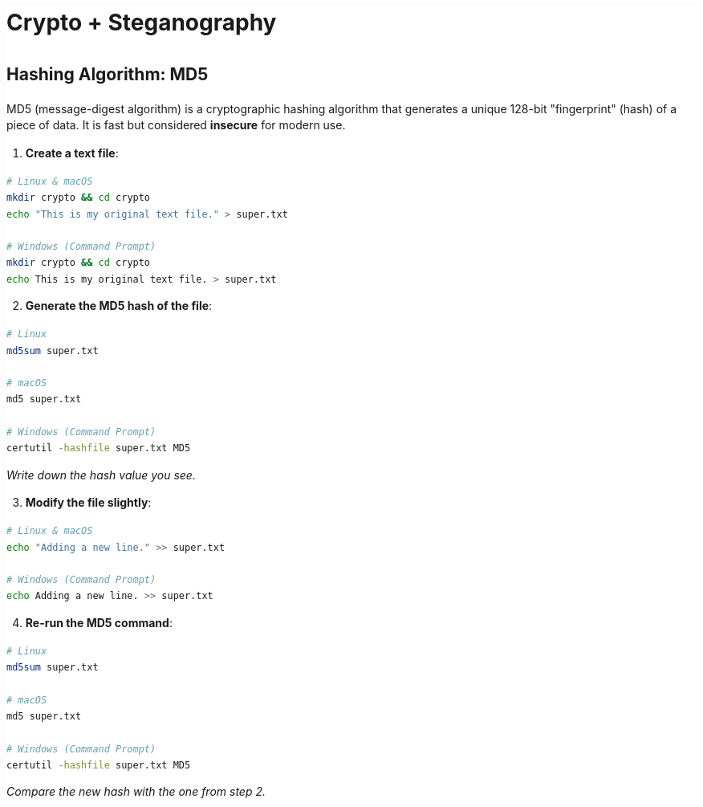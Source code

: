 #  Crypto + Steganography

## Hashing Algorithm: MD5

MD5 (message-digest algorithm) is a cryptographic hashing algorithm that generates a unique 128-bit "fingerprint" (hash) of a piece of data. It is fast but considered **insecure** for modern use.

1. **Create a text file**:
```bash
# Linux & macOS
mkdir crypto && cd crypto
echo "This is my original text file." > super.txt

# Windows (Command Prompt)
mkdir crypto && cd crypto
echo This is my original text file. > super.txt
```

2. **Generate the MD5 hash of the file**:
```bash
# Linux
md5sum super.txt

# macOS
md5 super.txt

# Windows (Command Prompt)
certutil -hashfile super.txt MD5
```

*Write down the hash value you see.*

3. **Modify the file slightly**:
```bash
# Linux & macOS
echo "Adding a new line." >> super.txt

# Windows (Command Prompt)
echo Adding a new line. >> super.txt
```

4. **Re-run the MD5 command**:
```bash
# Linux
md5sum super.txt

# macOS
md5 super.txt

# Windows (Command Prompt)
certutil -hashfile super.txt MD5
```

*Compare the new hash with the one from step 2.*
